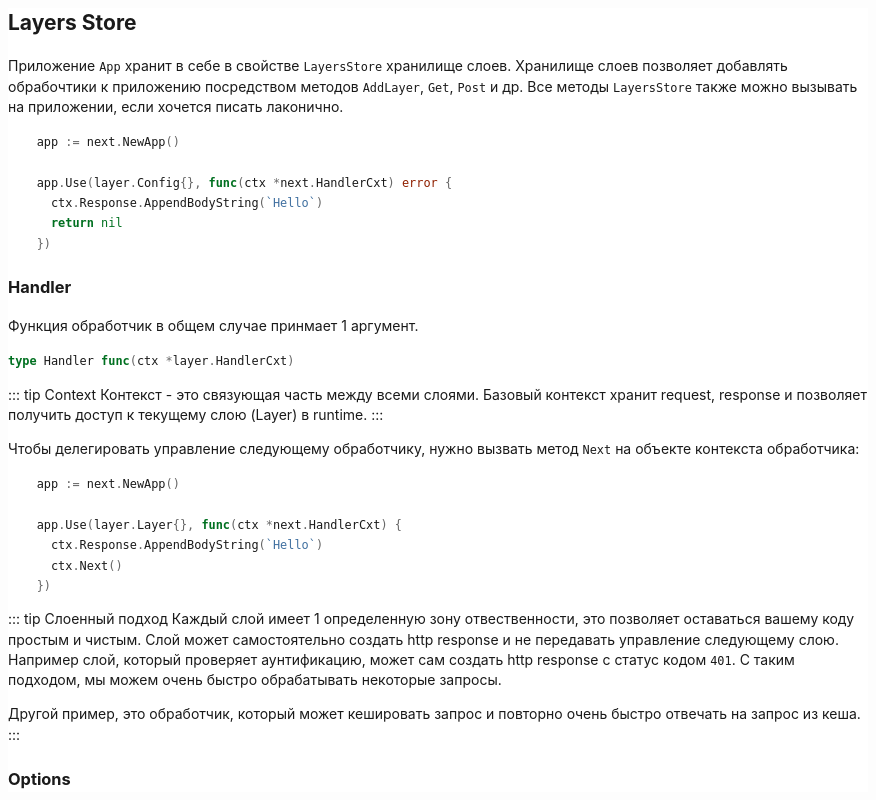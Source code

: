 ## Layers Store

Приложение `App` хранит в себе в свойстве `LayersStore` хранилище слоев.
Хранилище слоев позволяет добавлять обрабочтики к приложению посредством методов `AddLayer`, `Get`, `Post` и др.
Все методы `LayersStore` также можно вызывать на приложении, если хочется писать лаконично.

```go
    app := next.NewApp()
	
    app.Use(layer.Config{}, func(ctx *next.HandlerCxt) error {
      ctx.Response.AppendBodyString(`Hello`)
      return nil
    })
```

### Handler

Функция обработчик в общем случае принмает 1 аргумент.

```go
type Handler func(ctx *layer.HandlerCxt)
```

::: tip Context
Контекст - это связующая часть между всеми слоями. Базовый контекст хранит request, response и позволяет получить доступ
к текущему слою (Layer) в runtime.
:::

Чтобы делегировать управление следующему обработчику, нужно вызвать метод `Next` на объекте контекста обработчика:
```go
    app := next.NewApp()

    app.Use(layer.Layer{}, func(ctx *next.HandlerCxt) {
      ctx.Response.AppendBodyString(`Hello`)
      ctx.Next()
    })
```

::: tip Слоенный подход 
Каждый слой имеет 1 определенную зону отвественности, это позволяет оставаться вашему коду простым и чистым.
Слой может самостоятельно создать http response и не передавать управление следующему слою. Например слой, который
проверяет аунтификацию, может сам создать http response с статус кодом `401`. С таким подходом, мы можем очень быстро обрабатывать некоторые запросы.

Другой пример, это обработчик, который может кешировать запрос и повторно очень быстро отвечать на запрос из кеша.
:::

### Options
